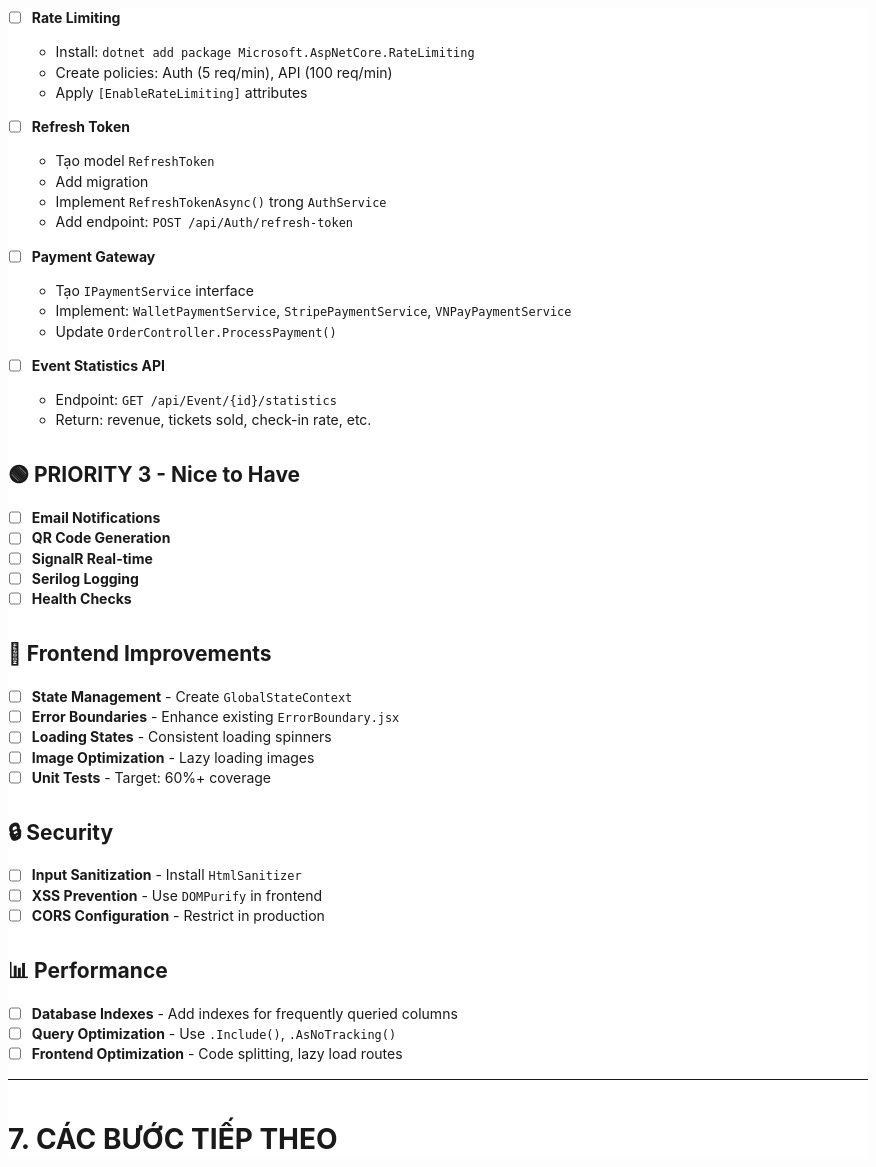 - [ ] **Rate Limiting**
  - Install: `dotnet add package Microsoft.AspNetCore.RateLimiting`
  - Create policies: Auth (5 req/min), API (100 req/min)
  - Apply `[EnableRateLimiting]` attributes

- [ ] **Refresh Token**
  - Tạo model `RefreshToken`
  - Add migration
  - Implement `RefreshTokenAsync()` trong `AuthService`
  - Add endpoint: `POST /api/Auth/refresh-token`

- [ ] **Payment Gateway**
  - Tạo `IPaymentService` interface
  - Implement: `WalletPaymentService`, `StripePaymentService`, `VNPayPaymentService`
  - Update `OrderController.ProcessPayment()`

- [ ] **Event Statistics API**
  - Endpoint: `GET /api/Event/{id}/statistics`
  - Return: revenue, tickets sold, check-in rate, etc.

## 🟢 PRIORITY 3 - Nice to Have

- [ ] **Email Notifications**
- [ ] **QR Code Generation**
- [ ] **SignalR Real-time**
- [ ] **Serilog Logging**
- [ ] **Health Checks**

## 🎨 Frontend Improvements

- [ ] **State Management** - Create `GlobalStateContext`
- [ ] **Error Boundaries** - Enhance existing `ErrorBoundary.jsx`
- [ ] **Loading States** - Consistent loading spinners
- [ ] **Image Optimization** - Lazy loading images
- [ ] **Unit Tests** - Target: 60%+ coverage

## 🔒 Security

- [ ] **Input Sanitization** - Install `HtmlSanitizer`
- [ ] **XSS Prevention** - Use `DOMPurify` in frontend
- [ ] **CORS Configuration** - Restrict in production

## 📊 Performance

- [ ] **Database Indexes** - Add indexes for frequently queried columns
- [ ] **Query Optimization** - Use `.Include()`, `.AsNoTracking()`
- [ ] **Frontend Optimization** - Code splitting, lazy load routes

---

# 7. CÁC BƯỚC TIẾP THEO
